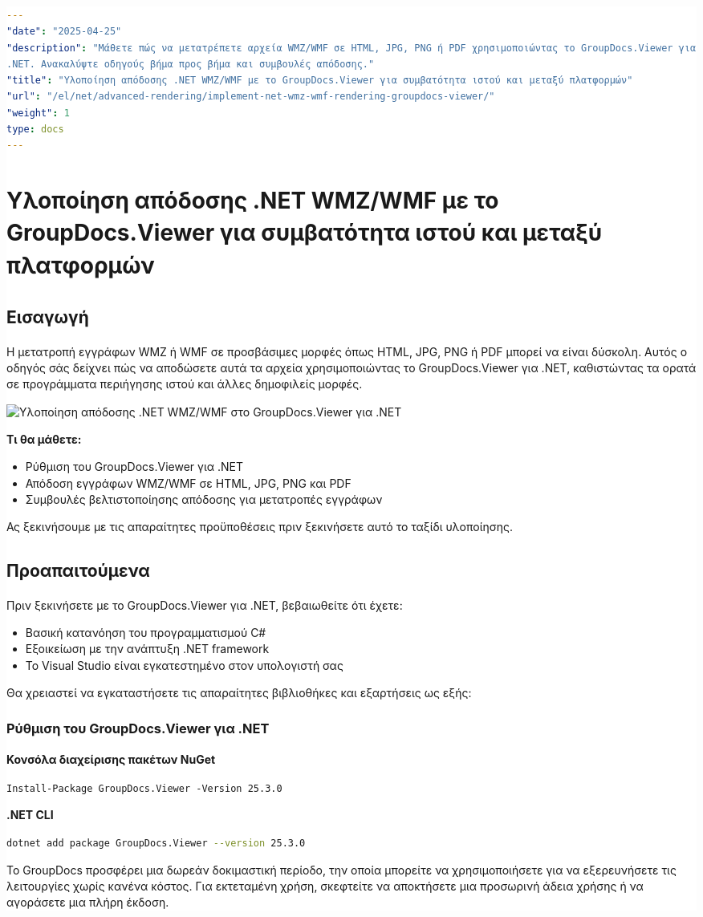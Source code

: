 ```yaml
---
"date": "2025-04-25"
"description": "Μάθετε πώς να μετατρέπετε αρχεία WMZ/WMF σε HTML, JPG, PNG ή PDF χρησιμοποιώντας το GroupDocs.Viewer για .NET. Ανακαλύψτε οδηγούς βήμα προς βήμα και συμβουλές απόδοσης."
"title": "Υλοποίηση απόδοσης .NET WMZ/WMF με το GroupDocs.Viewer για συμβατότητα ιστού και μεταξύ πλατφορμών"
"url": "/el/net/advanced-rendering/implement-net-wmz-wmf-rendering-groupdocs-viewer/"
"weight": 1
type: docs
---
```

# Υλοποίηση απόδοσης .NET WMZ/WMF με το GroupDocs.Viewer για συμβατότητα ιστού και μεταξύ πλατφορμών

## Εισαγωγή

Η μετατροπή εγγράφων WMZ ή WMF σε προσβάσιμες μορφές όπως HTML, JPG, PNG ή PDF μπορεί να είναι δύσκολη. Αυτός ο οδηγός σάς δείχνει πώς να αποδώσετε αυτά τα αρχεία χρησιμοποιώντας το GroupDocs.Viewer για .NET, καθιστώντας τα ορατά σε προγράμματα περιήγησης ιστού και άλλες δημοφιλείς μορφές.

![Υλοποίηση απόδοσης .NET WMZ/WMF στο GroupDocs.Viewer για .NET](/viewer/advanced-rendering/wmz-wmf-rendering-img.png)

**Τι θα μάθετε:**
- Ρύθμιση του GroupDocs.Viewer για .NET
- Απόδοση εγγράφων WMZ/WMF σε HTML, JPG, PNG και PDF
- Συμβουλές βελτιστοποίησης απόδοσης για μετατροπές εγγράφων

Ας ξεκινήσουμε με τις απαραίτητες προϋποθέσεις πριν ξεκινήσετε αυτό το ταξίδι υλοποίησης.

## Προαπαιτούμενα
Πριν ξεκινήσετε με το GroupDocs.Viewer για .NET, βεβαιωθείτε ότι έχετε:

- Βασική κατανόηση του προγραμματισμού C#
- Εξοικείωση με την ανάπτυξη .NET framework
- Το Visual Studio είναι εγκατεστημένο στον υπολογιστή σας

Θα χρειαστεί να εγκαταστήσετε τις απαραίτητες βιβλιοθήκες και εξαρτήσεις ως εξής:

### Ρύθμιση του GroupDocs.Viewer για .NET

**Κονσόλα διαχείρισης πακέτων NuGet**
```plaintext
Install-Package GroupDocs.Viewer -Version 25.3.0
```

**.NET CLI**
```bash
dotnet add package GroupDocs.Viewer --version 25.3.0
```

Το GroupDocs προσφέρει μια δωρεάν δοκιμαστική περίοδο, την οποία μπορείτε να χρησιμοποιήσετε για να εξερευνήσετε τις λειτουργίες χωρίς κανένα κόστος. Για εκτεταμένη χρήση, σκεφτείτε να αποκτήσετε μια προσωρινή άδεια χρήσης ή να αγοράσετε μια πλήρη έκδοση.
